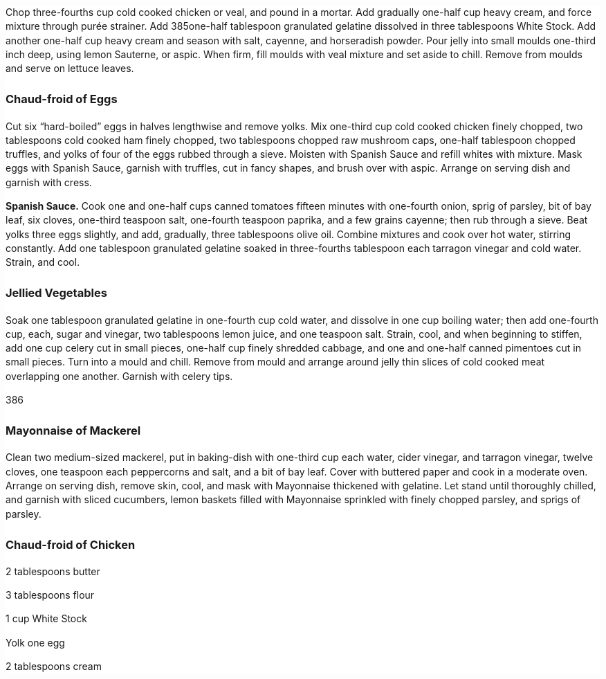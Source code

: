 Chop three-fourths cup cold cooked chicken or veal, and pound in a mortar. Add gradually one-half cup heavy cream, and force mixture through purée strainer. Add 385one-half tablespoon granulated gelatine dissolved in three tablespoons White Stock. Add another one-half cup heavy cream and season with salt, cayenne, and horseradish powder. Pour jelly into small moulds one-third inch deep, using lemon Sauterne, or aspic. When firm, fill moulds with veal mixture and set aside to chill. Remove from moulds and serve on lettuce leaves.

### Chaud-froid of Eggs

Cut six “hard-boiled” eggs in halves lengthwise and remove yolks. Mix one-third cup cold cooked chicken finely chopped, two tablespoons cold cooked ham finely chopped, two tablespoons chopped raw mushroom caps, one-half tablespoon chopped truffles, and yolks of four of the eggs rubbed through a sieve. Moisten with Spanish Sauce and refill whites with mixture. Mask eggs with Spanish Sauce, garnish with truffles, cut in fancy shapes, and brush over with aspic. Arrange on serving dish and garnish with cress.

**Spanish Sauce.** Cook one and one-half cups canned tomatoes fifteen minutes with one-fourth onion, sprig of parsley, bit of bay leaf, six cloves, one-third teaspoon salt, one-fourth teaspoon paprika, and a few grains cayenne; then rub through a sieve. Beat yolks three eggs slightly, and add, gradually, three tablespoons olive oil. Combine mixtures and cook over hot water, stirring constantly. Add one tablespoon granulated gelatine soaked in three-fourths tablespoon each tarragon vinegar and cold water. Strain, and cool.

### Jellied Vegetables

Soak one tablespoon granulated gelatine in one-fourth cup cold water, and dissolve in one cup boiling water; then add one-fourth cup, each, sugar and vinegar, two tablespoons lemon juice, and one teaspoon salt. Strain, cool, and when beginning to stiffen, add one cup celery cut in small pieces, one-half cup finely shredded cabbage, and one and one-half canned pimentoes cut in small pieces. Turn into a mould and chill. Remove from mould and arrange around jelly thin slices of cold cooked meat overlapping one another. Garnish with celery tips.

386

### Mayonnaise of Mackerel

Clean two medium-sized mackerel, put in baking-dish with one-third cup each water, cider vinegar, and tarragon vinegar, twelve cloves, one teaspoon each peppercorns and salt, and a bit of bay leaf. Cover with buttered paper and cook in a moderate oven. Arrange on serving dish, remove skin, cool, and mask with Mayonnaise thickened with gelatine. Let stand until thoroughly chilled, and garnish with sliced cucumbers, lemon baskets filled with Mayonnaise sprinkled with finely chopped parsley, and sprigs of parsley.

### Chaud-froid of Chicken

2 tablespoons butter

3 tablespoons flour

1 cup White Stock

Yolk one egg

2 tablespoons cream
